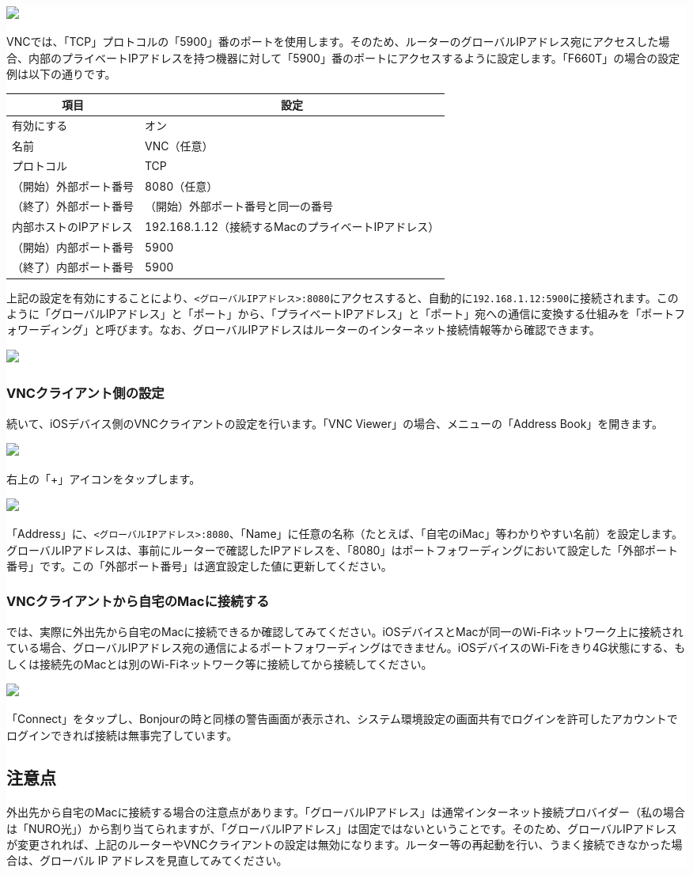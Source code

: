 ![](/images/2017/06/170625-594f53eb97e04.png)

VNCでは、「TCP」プロトコルの「5900」番のポートを使用します。そのため、ルーターのグローバルIPアドレス宛にアクセスした場合、内部のプライベートIPアドレスを持つ機器に対して「5900」番のポートにアクセスするように設定します。「F660T」の場合の設定例は以下の通りです。

| 項目           | 設定                                 |
| ------------ | ---------------------------------- |
| 有効にする        | オン                                 |
| 名前           | VNC（任意）                            |
| プロトコル        | TCP                                |
| （開始）外部ポート番号  | 8080（任意）                           |
| （終了）外部ポート番号  | （開始）外部ポート番号と同一の番号                  |
| 内部ホストのIPアドレス | 192.168.1.12（接続するMacのプライベートIPアドレス） |
| （開始）内部ポート番号  | 5900                               |
| （終了）内部ポート番号  | 5900                               |

上記の設定を有効にすることにより、`<グローバルIPアドレス>:8080`にアクセスすると、自動的に`192.168.1.12:5900`に接続されます。このように「グローバルIPアドレス」と「ポート」から、「プライベートIPアドレス」と「ポート」宛への通信に変換する仕組みを「ポートフォワーディング」と呼びます。なお、グローバルIPアドレスはルーターのインターネット接続情報等から確認できます。

![](/images/2017/06/170625-594f56001ff20.png)

### VNCクライアント側の設定

続いて、iOSデバイス側のVNCクライアントの設定を行います。「VNC Viewer」の場合、メニューの「Address Book」を開きます。

![](/images/2017/06/170625-594f568c47afa.png)

右上の「+」アイコンをタップします。

![](/images/2017/06/170625-594f56b50a892.png)

「Address」に、`<グローバルIPアドレス>:8080`、「Name」に任意の名称（たとえば、「自宅のiMac」等わかりやすい名前）を設定します。グローバルIPアドレスは、事前にルーターで確認したIPアドレスを、「8080」はポートフォワーディングにおいて設定した「外部ポート番号」です。この「外部ポート番号」は適宜設定した値に更新してください。

### VNCクライアントから自宅のMacに接続する

では、実際に外出先から自宅のMacに接続できるか確認してみてください。iOSデバイスとMacが同一のWi-Fiネットワーク上に接続されている場合、グローバルIPアドレス宛の通信によるポートフォワーディングはできません。iOSデバイスのWi-Fiをきり4G状態にする、もしくは接続先のMacとは別のWi-Fiネットワーク等に接続してから接続してください。

![](/images/2017/06/170625-594f58f3e0f66.png)

「Connect」をタップし、Bonjourの時と同様の警告画面が表示され、システム環境設定の画面共有でログインを許可したアカウントでログインできれば接続は無事完了しています。

## 注意点

外出先から自宅のMacに接続する場合の注意点があります。「グローバルIPアドレス」は通常インターネット接続プロバイダー（私の場合は「NURO光」）から割り当てられますが、「グローバルIPアドレス」は固定ではないということです。そのため、グローバルIPアドレスが変更されれば、上記のルーターやVNCクライアントの設定は無効になります。ルーター等の再起動を行い、うまく接続できなかった場合は、グローバル IP アドレスを見直してみてください。
